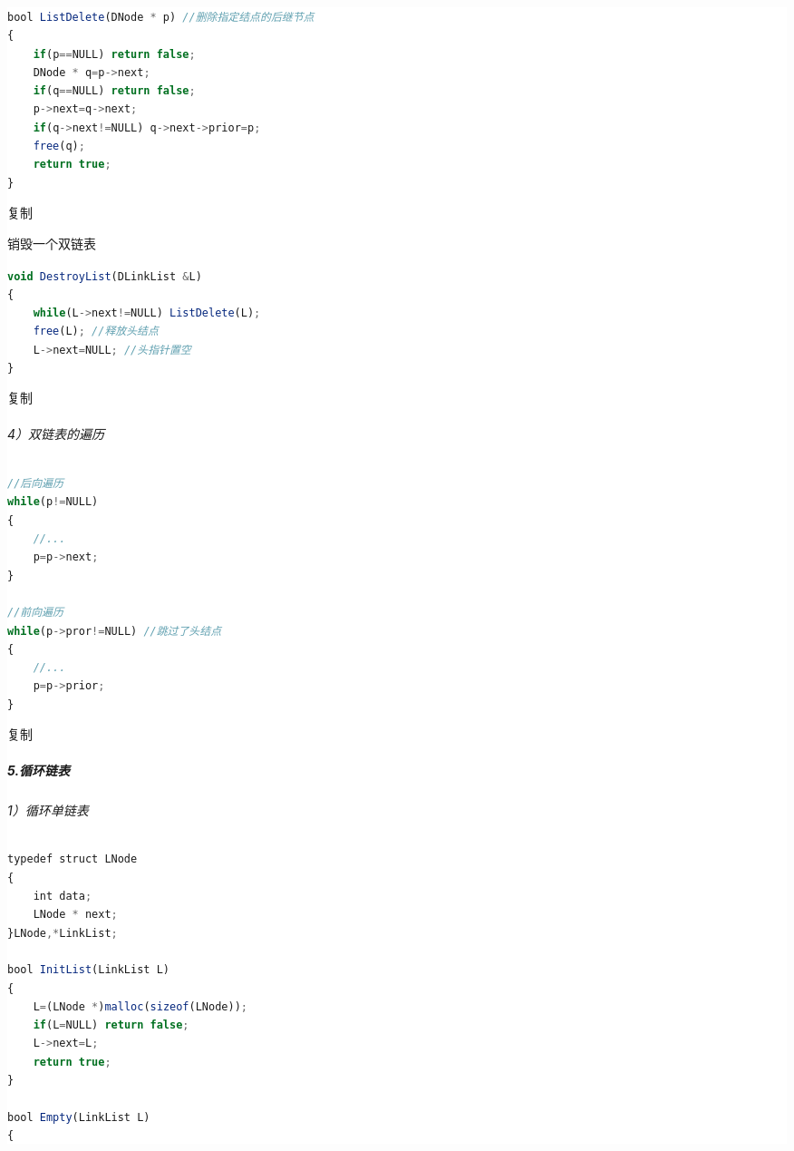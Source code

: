 ```javascript
bool ListDelete(DNode * p) //删除指定结点的后继节点
{
	if(p==NULL) return false;
	DNode * q=p->next; 
	if(q==NULL) return false;
	p->next=q->next;
	if(q->next!=NULL) q->next->prior=p;
	free(q);
	return true;
}
```

复制

销毁一个双链表

```javascript
void DestroyList(DLinkList &L)
{
	while(L->next!=NULL) ListDelete(L);
	free(L); //释放头结点
	L->next=NULL; //头指针置空
}
```

复制

###### 4）双链表的遍历

```javascript
//后向遍历
while(p!=NULL)
{
    //...
    p=p->next;
}

//前向遍历
while(p->pror!=NULL) //跳过了头结点
{
    //...
    p=p->prior;
}
```

复制

##### 5.循环链表

###### 1）循环单链表

```javascript
typedef struct LNode
{
	int data;
	LNode * next;
}LNode,*LinkList;

bool InitList(LinkList L)
{
	L=(LNode *)malloc(sizeof(LNode));
	if(L=NULL) return false;
	L->next=L;
	return true;
}

bool Empty(LinkList L)
{
```